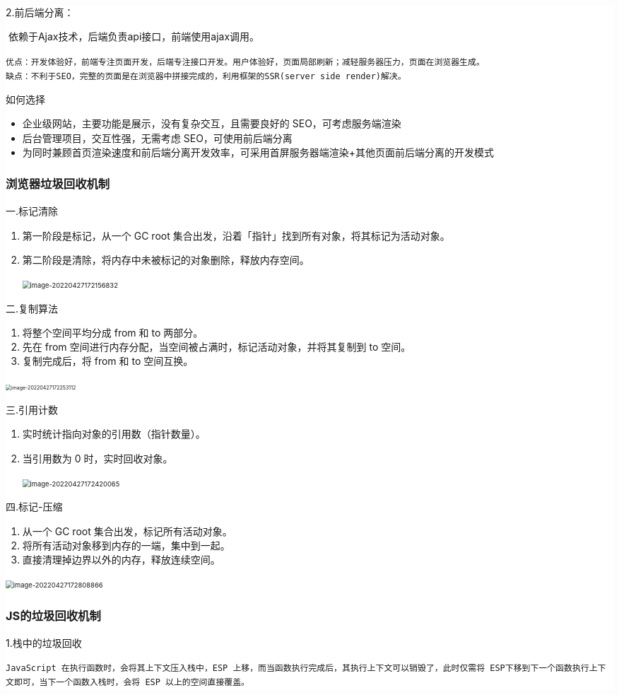 2.前后端分离：

​	依赖于Ajax技术，后端负责api接口，前端使用ajax调用。

```
优点：开发体验好，前端专注页面开发，后端专注接口开发。用户体验好，页面局部刷新；减轻服务器压力，页面在浏览器生成。
缺点：不利于SEO，完整的页面是在浏览器中拼接完成的，利用框架的SSR(server side render)解决。
```

如何选择

- 企业级网站，主要功能是展示，没有复杂交互，且需要良好的 SEO，可考虑服务端渲染
- 后台管理项目，交互性强，无需考虑 SEO，可使用前后端分离
- 为同时兼顾首页渲染速度和前后端分离开发效率，可采用首屏服务器端渲染+其他页面前后端分离的开发模式

### 浏览器垃圾回收机制

一.标记清除

1. 第一阶段是标记，从一个 GC root 集合出发，沿着「指针」找到所有对象，将其标记为活动对象。

2. 第二阶段是清除，将内存中未被标记的对象删除，释放内存空间。

   <img src="C:\Users\halo\Desktop\前端知识点.assets\image-20220427172156832.png" alt="image-20220427172156832" style="zoom: 67%;" />

二.复制算法

1. 将整个空间平均分成 from 和 to 两部分。
2. 先在 from 空间进行内存分配，当空间被占满时，标记活动对象，并将其复制到 to 空间。
3. 复制完成后，将 from 和 to 空间互换。

<img src="C:\Users\halo\Desktop\前端知识点.assets\image-20220427172253112.png" alt="image-20220427172253112" style="zoom: 50%;" />

三.引用计数

1. 实时统计指向对象的引用数（指针数量）。

2. 当引用数为 0 时，实时回收对象。

   <img src="C:\Users\halo\Desktop\前端知识点.assets\image-20220427172420065.png" alt="image-20220427172420065" style="zoom:67%;" />

四.标记-压缩

1. 从一个 GC root 集合出发，标记所有活动对象。
2. 将所有活动对象移到内存的一端，集中到一起。
3. 直接清理掉边界以外的内存，释放连续空间。

<img src="C:\Users\halo\Desktop\前端知识点.assets\image-20220427172808866.png" alt="image-20220427172808866" style="zoom:67%;" />

### JS的垃圾回收机制

1.栈中的垃圾回收

```
JavaScript 在执行函数时，会将其上下文压入栈中，ESP 上移，而当函数执行完成后，其执行上下文可以销毁了，此时仅需将 ESP下移到下一个函数执行上下文即可，当下一个函数入栈时，会将 ESP 以上的空间直接覆盖。
```
